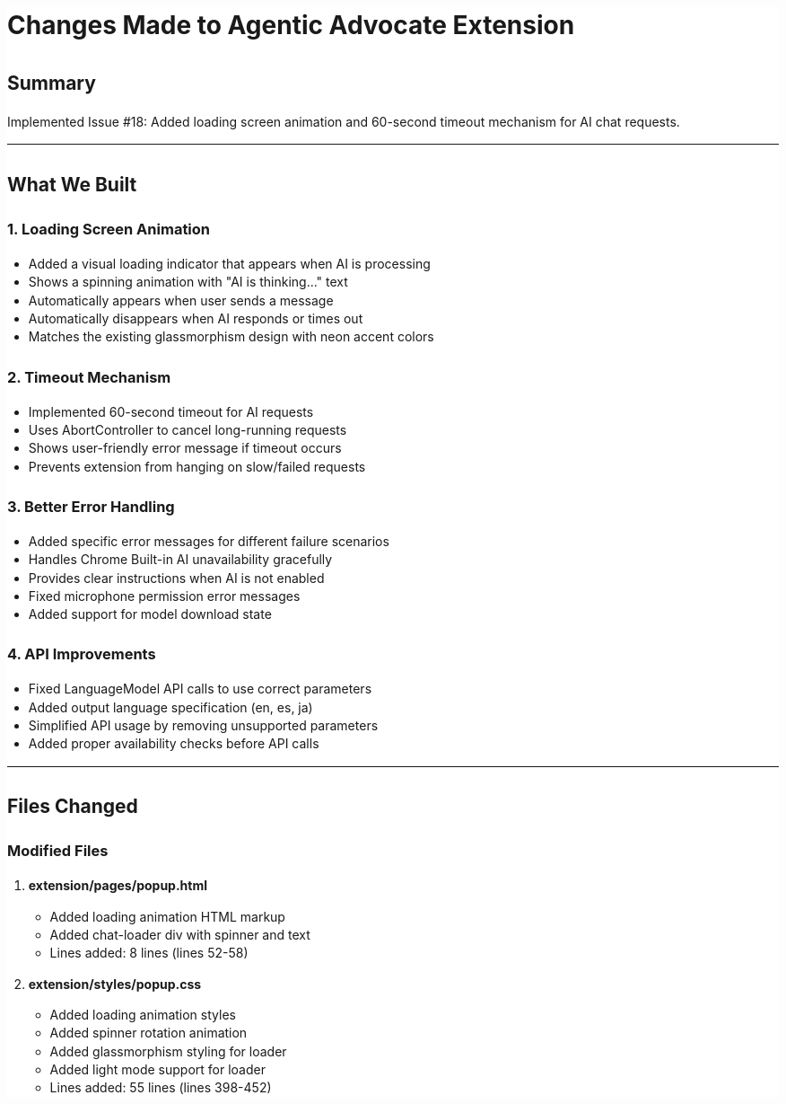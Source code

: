 # Changes Made to Agentic Advocate Extension

## Summary
Implemented Issue #18: Added loading screen animation and 60-second timeout mechanism for AI chat requests.

---

## What We Built

### 1. Loading Screen Animation
- Added a visual loading indicator that appears when AI is processing
- Shows a spinning animation with "AI is thinking..." text
- Automatically appears when user sends a message
- Automatically disappears when AI responds or times out
- Matches the existing glassmorphism design with neon accent colors

### 2. Timeout Mechanism
- Implemented 60-second timeout for AI requests
- Uses AbortController to cancel long-running requests
- Shows user-friendly error message if timeout occurs
- Prevents extension from hanging on slow/failed requests

### 3. Better Error Handling
- Added specific error messages for different failure scenarios
- Handles Chrome Built-in AI unavailability gracefully
- Provides clear instructions when AI is not enabled
- Fixed microphone permission error messages
- Added support for model download state

### 4. API Improvements
- Fixed LanguageModel API calls to use correct parameters
- Added output language specification (en, es, ja)
- Simplified API usage by removing unsupported parameters
- Added proper availability checks before API calls

---

## Files Changed

### Modified Files

1. **extension/pages/popup.html**
   - Added loading animation HTML markup
   - Added chat-loader div with spinner and text
   - Lines added: 8 lines (lines 52-58)

2. **extension/styles/popup.css**
   - Added loading animation styles
   - Added spinner rotation animation
   - Added glassmorphism styling for loader
   - Added light mode support for loader
   - Lines added: 55 lines (lines 398-452)

